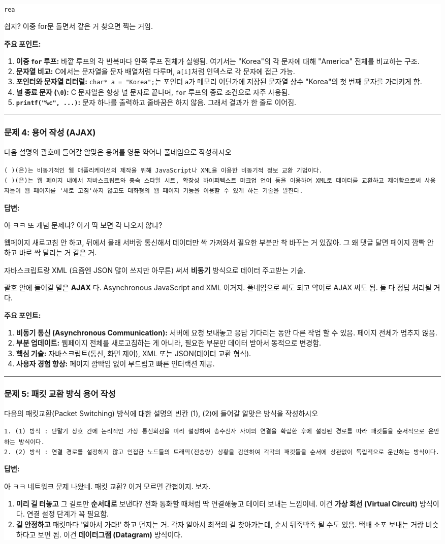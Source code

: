 ```
rea
```

쉽지? 이중 for문 돌면서 같은 거 찾으면 찍는 거임.

**주요 포인트:**

1.  **이중 `for` 루프:** 바깥 루프의 각 반복마다 안쪽 루프 전체가 실행됨. 여기서는 "Korea"의 각 문자에 대해 "America" 전체를 비교하는 구조.
2.  **문자열 비교:** C에서는 문자열을 문자 배열처럼 다루며, `a[i]`처럼 인덱스로 각 문자에 접근 가능.
3.  **포인터와 문자열 리터럴:** `char* a = "Korea";`는 포인터 `a`가 메모리 어딘가에 저장된 문자열 상수 "Korea"의 첫 번째 문자를 가리키게 함.
4.  **널 종료 문자 (`\0`):** C 문자열은 항상 널 문자로 끝나며, `for` 루프의 종료 조건으로 자주 사용됨.
5.  **`printf("%c", ...)`:** 문자 하나를 출력하고 줄바꿈은 하지 않음. 그래서 결과가 한 줄로 이어짐.

---

### 문제 4: 용어 작성 (AJAX)

다음 설명의 괄호에 들어갈 알맞은 용어를 영문 약어나 풀네임으로 작성하시오
```
( )(은)는 비동기적인 웹 애플리케이션의 제작을 위해 JavaScript나 XML을 이용한 비동기적 정보 교환 기법이다.
( )(은)는 웹 페이지 내에서 자바스크립트와 종속 스타일 시트, 확장성 하이퍼텍스트 마크업 언어 등을 이용하여 XML로 데이터를 교환하고 제어함으로써 사용자들이 웹 페이지를 '새로 고침'하지 않고도 대화형의 웹 페이지 기능을 이용할 수 있게 하는 기술을 말한다.
```

**답변:**

아 ㅋㅋ 또 개념 문제냐? 이거 딱 보면 각 나오지 않냐?

웹페이지 새로고침 안 하고, 뒤에서 몰래 서버랑 통신해서 데이터만 싹 가져와서 필요한 부분만 착 바꾸는 거 있잖아. 그 왜 댓글 달면 페이지 깜빡 안 하고 바로 싹 달리는 거 같은 거.

자바스크립트랑 XML (요즘엔 JSON 많이 쓰지만 아무튼) 써서 **비동기** 방식으로 데이터 주고받는 기술.

괄호 안에 들어갈 말은 **AJAX** 다. Asynchronous JavaScript and XML 이거지. 풀네임으로 써도 되고 약어로 AJAX 써도 됨. 둘 다 정답 처리될 거다.

**주요 포인트:**

1.  **비동기 통신 (Asynchronous Communication):** 서버에 요청 보내놓고 응답 기다리는 동안 다른 작업 할 수 있음. 페이지 전체가 멈추지 않음.
2.  **부분 업데이트:** 웹페이지 전체를 새로고침하는 게 아니라, 필요한 부분만 데이터 받아서 동적으로 변경함.
3.  **핵심 기술:** 자바스크립트(통신, 화면 제어), XML 또는 JSON(데이터 교환 형식).
4.  **사용자 경험 향상:** 페이지 깜빡임 없이 부드럽고 빠른 인터랙션 제공.

---

### 문제 5: 패킷 교환 방식 용어 작성

다음의 패킷교환(Packet Switching) 방식에 대한 설명의 빈칸 (1), (2)에 들어갈 알맞은 방식을 작성하시오
```
1. (1) 방식 : 단말기 상호 간에 논리적인 가상 통신회선을 미리 설정하여 송수신자 사이의 연결을 확립한 후에 설정된 경로를 따라 패킷들을 순서적으로 운반하는 방식이다.
2. (2) 방식 : 연결 경로를 설정하지 않고 인접한 노드들의 트래픽(전송량) 상황을 감안하여 각각의 패킷들을 순서에 상관없이 독립적으로 운반하는 방식이다.
```

**답변:**

아 ㅋㅋ 네트워크 문제 나왔네. 패킷 교환? 이거 모르면 간첩이지. 보자.

1.  **미리 길 터놓고** 그 길로만 **순서대로** 보낸다? 전화 통화할 때처럼 딱 연결해놓고 데이터 보내는 느낌이네. 이건 **가상 회선 (Virtual Circuit)** 방식이다. 연결 설정 단계가 꼭 필요함.
2.  **길 안정하고** 패킷마다 '알아서 가라!' 하고 던지는 거. 각자 알아서 최적의 길 찾아가는데, 순서 뒤죽박죽 될 수도 있음. 택배 소포 보내는 거랑 비슷하다고 보면 됨. 이건 **데이터그램 (Datagram)** 방식이다.
